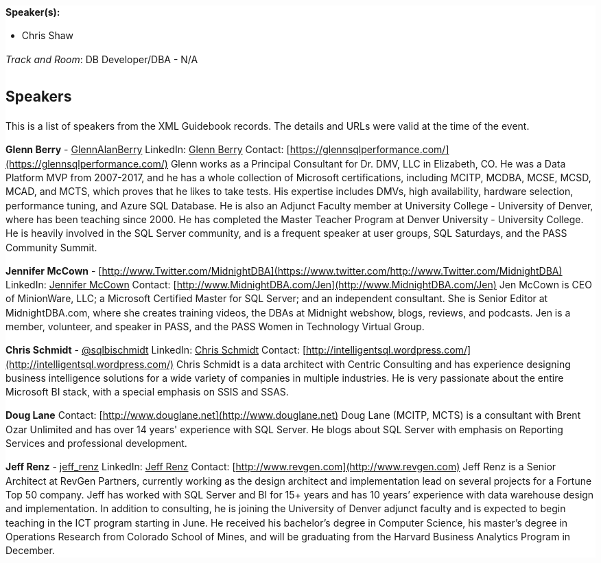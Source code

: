  
**Speaker(s):**
- Chris Shaw
 
*Track and Room*: DB Developer/DBA - N/A
 
 
 
 
## <a name="#speakers"></a>Speakers
This is a list of speakers from the XML Guidebook records. The details and URLs were valid at the time of the event.
 
 
**Glenn Berry**  - [GlennAlanBerry](https://www.twitter.com/GlennAlanBerry)
LinkedIn: [Glenn Berry](https://www.linkedin.com/profile/public-profile-settings?trk=prof-edit-edit-public_profile)
Contact: [https://glennsqlperformance.com/](https://glennsqlperformance.com/)
Glenn works as a Principal Consultant for Dr. DMV, LLC in Elizabeth, CO. He was a Data Platform MVP from 2007-2017, and he has a whole collection of Microsoft certifications, including MCITP, MCDBA, MCSE, MCSD, MCAD, and MCTS, which proves that he likes to take tests. His expertise includes DMVs, high availability, hardware selection, performance tuning, and Azure SQL Database.  He is also an Adjunct Faculty member at University College - University of Denver, where has been teaching since 2000. He has completed the Master Teacher Program at Denver University - University College. He is heavily involved in the SQL Server community, and is a frequent speaker at user groups, SQL Saturdays, and the PASS Community Summit.
 
**Jennifer McCown**  - [http://www.Twitter.com/MidnightDBA](https://www.twitter.com/http://www.Twitter.com/MidnightDBA)
LinkedIn: [Jennifer McCown](http://www.linkedin.com/in/jennifermccown)
Contact: [http://www.MidnightDBA.com/Jen](http://www.MidnightDBA.com/Jen)
Jen McCown is CEO of MinionWare, LLC; a Microsoft Certified Master for SQL Server; and an independent consultant. She is Senior Editor at MidnightDBA.com, where she creates training videos, the DBAs at Midnight webshow, blogs, reviews, and podcasts. Jen is a member, volunteer, and speaker in PASS, and the PASS Women in Technology Virtual Group.
 
**Chris Schmidt**  - [@sqlbischmidt](https://www.twitter.com/@sqlbischmidt)
LinkedIn: [Chris Schmidt](https://www.linkedin.com/in/christophermschmidt)
Contact: [http://intelligentsql.wordpress.com/](http://intelligentsql.wordpress.com/)
Chris Schmidt is a data architect with Centric Consulting and has experience designing business intelligence solutions for a wide variety of companies in multiple industries. He is very passionate about the entire Microsoft BI stack, with a special emphasis on SSIS and SSAS.
 
**Doug Lane** 
Contact: [http://www.douglane.net](http://www.douglane.net)
Doug Lane (MCITP, MCTS) is a consultant with Brent Ozar Unlimited and has over 14 years' experience with SQL Server. He blogs about SQL Server with emphasis on Reporting Services and professional development.
 
**Jeff Renz**  - [jeff_renz](https://www.twitter.com/jeff_renz)
LinkedIn: [Jeff Renz](http://www.linkedin.com/pub/jeff-renz/29/82a/aa4)
Contact: [http://www.revgen.com](http://www.revgen.com)
Jeff Renz is a Senior Architect at RevGen Partners, currently working as the design architect and implementation lead on several projects for a Fortune Top 50 company. Jeff has worked with SQL Server and BI for 15+ years and has 10 years’ experience with data warehouse design and implementation. In addition to consulting, he is joining the University of Denver adjunct faculty and is expected to begin teaching in the ICT program starting in June.  He received his bachelor’s degree in Computer Science, his master’s degree in Operations Research from Colorado School of Mines, and will be graduating from the Harvard Business Analytics Program in December.
 